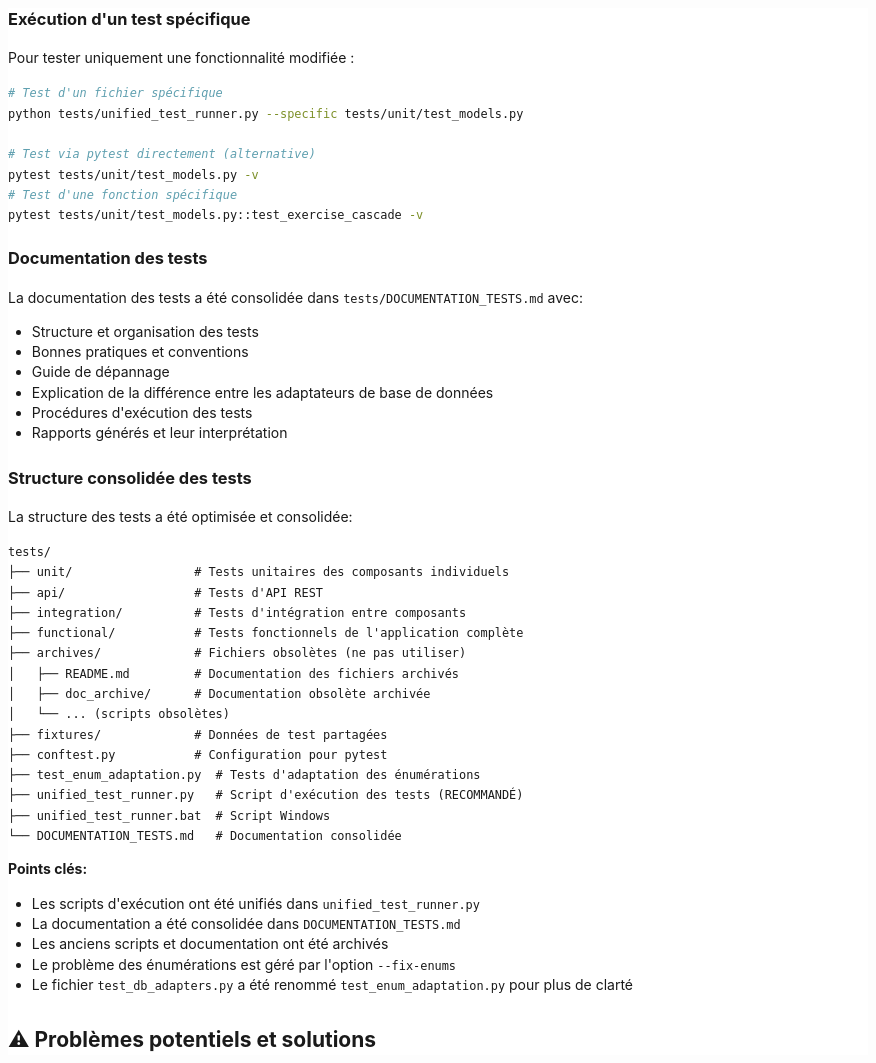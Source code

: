 ### Exécution d'un test spécifique
Pour tester uniquement une fonctionnalité modifiée :
```bash
# Test d'un fichier spécifique
python tests/unified_test_runner.py --specific tests/unit/test_models.py

# Test via pytest directement (alternative)
pytest tests/unit/test_models.py -v
# Test d'une fonction spécifique
pytest tests/unit/test_models.py::test_exercise_cascade -v
```

### Documentation des tests
La documentation des tests a été consolidée dans `tests/DOCUMENTATION_TESTS.md` avec:
- Structure et organisation des tests
- Bonnes pratiques et conventions
- Guide de dépannage
- Explication de la différence entre les adaptateurs de base de données
- Procédures d'exécution des tests
- Rapports générés et leur interprétation

### Structure consolidée des tests
La structure des tests a été optimisée et consolidée:

```
tests/
├── unit/                 # Tests unitaires des composants individuels
├── api/                  # Tests d'API REST
├── integration/          # Tests d'intégration entre composants
├── functional/           # Tests fonctionnels de l'application complète
├── archives/             # Fichiers obsolètes (ne pas utiliser)
│   ├── README.md         # Documentation des fichiers archivés
│   ├── doc_archive/      # Documentation obsolète archivée
│   └── ... (scripts obsolètes)
├── fixtures/             # Données de test partagées
├── conftest.py           # Configuration pour pytest
├── test_enum_adaptation.py  # Tests d'adaptation des énumérations
├── unified_test_runner.py   # Script d'exécution des tests (RECOMMANDÉ)
├── unified_test_runner.bat  # Script Windows
└── DOCUMENTATION_TESTS.md   # Documentation consolidée
```

**Points clés:**
- Les scripts d'exécution ont été unifiés dans `unified_test_runner.py`
- La documentation a été consolidée dans `DOCUMENTATION_TESTS.md`
- Les anciens scripts et documentation ont été archivés
- Le problème des énumérations est géré par l'option `--fix-enums`
- Le fichier `test_db_adapters.py` a été renommé `test_enum_adaptation.py` pour plus de clarté

## ⚠️ Problèmes potentiels et solutions

